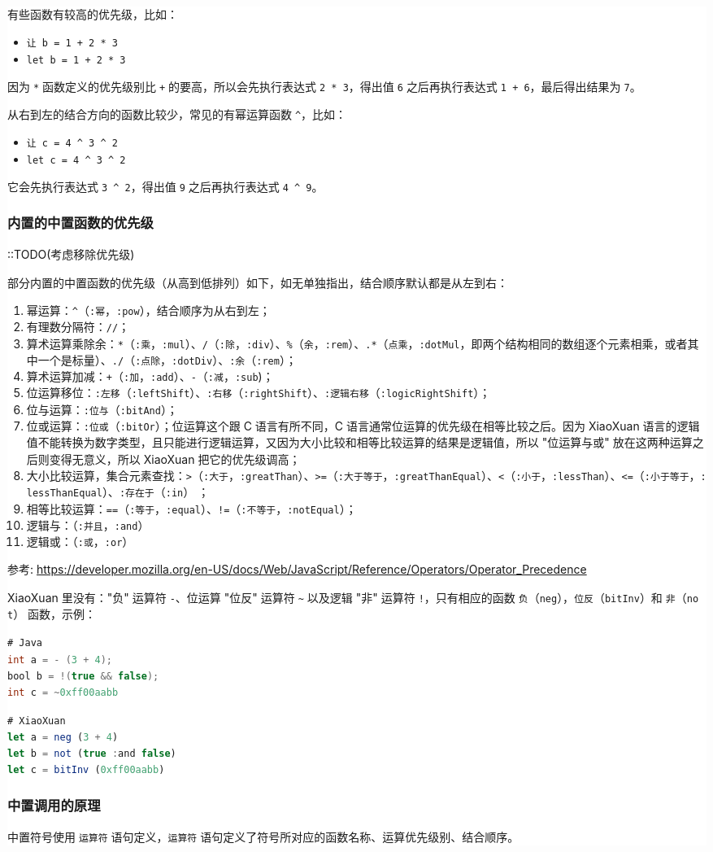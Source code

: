 有些函数有较高的优先级，比如：

* `让 b = 1 + 2 * 3`
* `let b = 1 + 2 * 3`

因为 `*` 函数定义的优先级别比 `+` 的要高，所以会先执行表达式 `2 * 3`，得出值 `6` 之后再执行表达式 `1 + 6`，最后得出结果为 `7`。

从右到左的结合方向的函数比较少，常见的有幂运算函数 `^`，比如：

* `让 c = 4 ^ 3 ^ 2`
* `let c = 4 ^ 3 ^ 2`

它会先执行表达式 `3 ^ 2`，得出值 `9` 之后再执行表达式 `4 ^ 9`。

### 内置的中置函数的优先级

::TODO(考虑移除优先级)

部分内置的中置函数的优先级（从高到低排列）如下，如无单独指出，结合顺序默认都是从左到右：

1. 幂运算：`^`（`:幂`，`:pow`），结合顺序为从右到左；
2. 有理数分隔符：`//`；
2. 算术运算乘除余：`*`（`:乘`，`:mul`）、`/`（`:除`，`:div`）、`%`（`余`，`:rem`）、`.*`（`点乘`，`:dotMul`，即两个结构相同的数组逐个元素相乘，或者其中一个是标量）、`./`（`:点除`，`:dotDiv`）、`:余`（`:rem`）；
3. 算术运算加减：`+`（`:加`，`:add`）、`-`（`:减`，`:sub`)；
4. 位运算移位：`:左移`（`:leftShift`）、`:右移`（`:rightShift`）、`:逻辑右移`（`:logicRightShift`）；
5. 位与运算：`:位与`（`:bitAnd`）；
6. 位或运算：`:位或`（`:bitOr`）；位运算这个跟 C 语言有所不同，C 语言通常位运算的优先级在相等比较之后。因为 XiaoXuan 语言的逻辑值不能转换为数字类型，且只能进行逻辑运算，又因为大小比较和相等比较运算的结果是逻辑值，所以 "位运算与或" 放在这两种运算之后则变得无意义，所以 XiaoXuan 把它的优先级调高；
6. 大小比较运算，集合元素查找：`>`（`:大于`，`:greatThan`）、`>=`（`:大于等于`，`:greatThanEqual`）、`<`（`:小于`，`:lessThan`）、`<=`（`:小于等于`，`:lessThanEqual`）、`:存在于`（`:in`） ；
7. 相等比较运算：`==`（`:等于`，`:equal`）、`!=`（`:不等于`，`:notEqual`）；
8. 逻辑与：（`:并且`，`:and`）
9. 逻辑或：（`:或`，`:or`）

参考: https://developer.mozilla.org/en-US/docs/Web/JavaScript/Reference/Operators/Operator_Precedence

XiaoXuan 里没有："负" 运算符 `-`、位运算 "位反" 运算符 `~` 以及逻辑 "非" 运算符 `!`，只有相应的函数 `负`（`neg`），`位反`（`bitInv`）和 `非`（`not`） 函数，示例：

```java
# Java
int a = - (3 + 4);
bool b = !(true && false);
int c = ~0xff00aabb
```

```js
# XiaoXuan
let a = neg (3 + 4)
let b = not (true :and false)
let c = bitInv (0xff00aabb)
```

### 中置调用的原理

中置符号使用 `运算符` 语句定义，`运算符` 语句定义了符号所对应的函数名称、运算优先级别、结合顺序。
